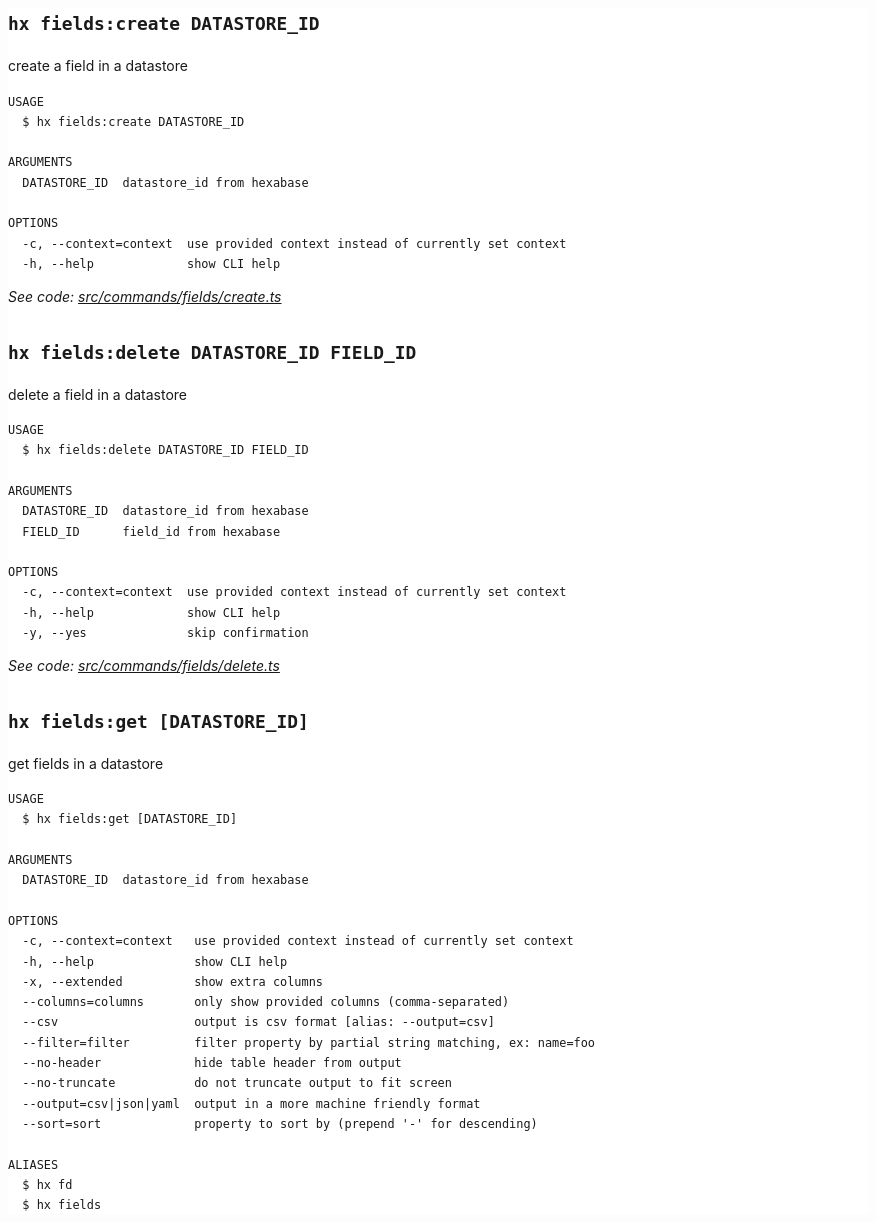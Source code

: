 ## `hx fields:create DATASTORE_ID`

create a field in a datastore

```
USAGE
  $ hx fields:create DATASTORE_ID

ARGUMENTS
  DATASTORE_ID  datastore_id from hexabase

OPTIONS
  -c, --context=context  use provided context instead of currently set context
  -h, --help             show CLI help
```

_See code: [src/commands/fields/create.ts](https://github.com/b-eee/hexabase-cli/blob/v0.3.1/src/commands/fields/create.ts)_

## `hx fields:delete DATASTORE_ID FIELD_ID`

delete a field in a datastore

```
USAGE
  $ hx fields:delete DATASTORE_ID FIELD_ID

ARGUMENTS
  DATASTORE_ID  datastore_id from hexabase
  FIELD_ID      field_id from hexabase

OPTIONS
  -c, --context=context  use provided context instead of currently set context
  -h, --help             show CLI help
  -y, --yes              skip confirmation
```

_See code: [src/commands/fields/delete.ts](https://github.com/b-eee/hexabase-cli/blob/v0.3.1/src/commands/fields/delete.ts)_

## `hx fields:get [DATASTORE_ID]`

get fields in a datastore

```
USAGE
  $ hx fields:get [DATASTORE_ID]

ARGUMENTS
  DATASTORE_ID  datastore_id from hexabase

OPTIONS
  -c, --context=context   use provided context instead of currently set context
  -h, --help              show CLI help
  -x, --extended          show extra columns
  --columns=columns       only show provided columns (comma-separated)
  --csv                   output is csv format [alias: --output=csv]
  --filter=filter         filter property by partial string matching, ex: name=foo
  --no-header             hide table header from output
  --no-truncate           do not truncate output to fit screen
  --output=csv|json|yaml  output in a more machine friendly format
  --sort=sort             property to sort by (prepend '-' for descending)

ALIASES
  $ hx fd
  $ hx fields
```